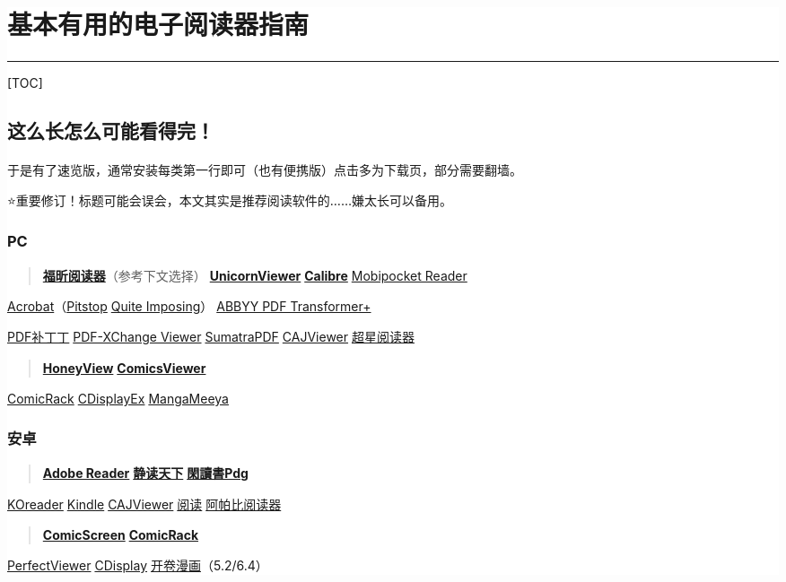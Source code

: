 # 基本有用的电子阅读器指南

------

[TOC]


## 这么长怎么可能看得完！      

​		于是有了速览版，通常安装每类第一行即可（也有便携版）点击多为下载页，部分需要翻墙。

​		⭐重要修订！标题可能会误会，本文其实是推荐阅读软件的……嫌太长可以备用。

### PC

> [**福昕阅读器**](https://www.foxitsoftware.cn/products/reader/)（参考下文选择）	[**UnicornViewer**](http://bbs.gxsd.com.cn/forum.php?mod=viewthread&tid=352757)	[**Calibre**](https://calibre-ebook.com/)	[Mobipocket Reader](http://www.skycn.com/soft/appid/28141.html)

[Acrobat](https://pan.baidu.com/s/1MhHNS1ixn5ijj1hwWh4PGQ)（[Pitstop](http://www.52read.org/forum.php?mod=viewthread&tid=687)	[Quite Imposing](http://www.cnprint.org/bbs/thread/77/285247/)）	[ABBYY PDF Transformer+](http://www.52read.org/forum.php?mod=viewthread&tid=1320)

[PDF补丁丁](https://pdfpatcher.cnblogs.com/)	[PDF-XChange Viewer](https://www.tracker-software.com/product/pdf-xchange-viewer) 	[SumatraPDF](https://www.sumatrapdfreader.org/free-pdf-reader.html)	[CAJViewer](http://cajviewer.cnki.net/)	[超星阅读器](http://ssreader.chaoxing.com/)



> [**HoneyView**](http://www.bandisoft.com/honeyview/)	[**ComicsViewer**](http://www.cnblogs.com/stronghorse/)

[ComicRack](http://comicrack.cyolito.com/)	[CDisplayEx](http://www.cdisplayex.com/)	[MangaMeeya](http://soft.onlinedown.net/soft/1150480.htm)



### 安卓

> **[Adobe Reader](https://www.coolapk.com/apk/com.adobe.reader)**	[**静读天下**](https://www.coolapk.com/apk/com.flyersoft.moonreaderp)	**[閑讀書Pdg](https://www.52pojie.cn/forum.php?mod=viewthread&tid=524925)**

[KOreader](https://github.com/koreader/koreader/wiki/KOReader%E7%BB%B4%E5%9F%BA)	[Kindle](https://www.amazon.cn/gp/digital/fiona/kcp-landing-page/)	[CAJViewer](http://cajviewer.cnki.net/)	[阅读](https://www.coolapk.com/apk/com.gedoor.monkeybook)	[阿帕比阅读器](http://www.apabi.cn/download/)



> **[ComicScreen](https://play.google.com/store/apps/details?id=com.viewer.comicscreen)**	**[ComicRack](https://play.google.com/store/apps/details?id=com.cyo.comicrack.viewer.free)**

[PerfectViewer](https://soft.shouji.com.cn/down/21244.html)	[CDisplay](https://play.google.com/store/apps/details?id=com.progdigy.cdisplay.free)	[开卷漫画](https://soft.shouji.com.cn/down/24727.html)（5.2/6.4）


